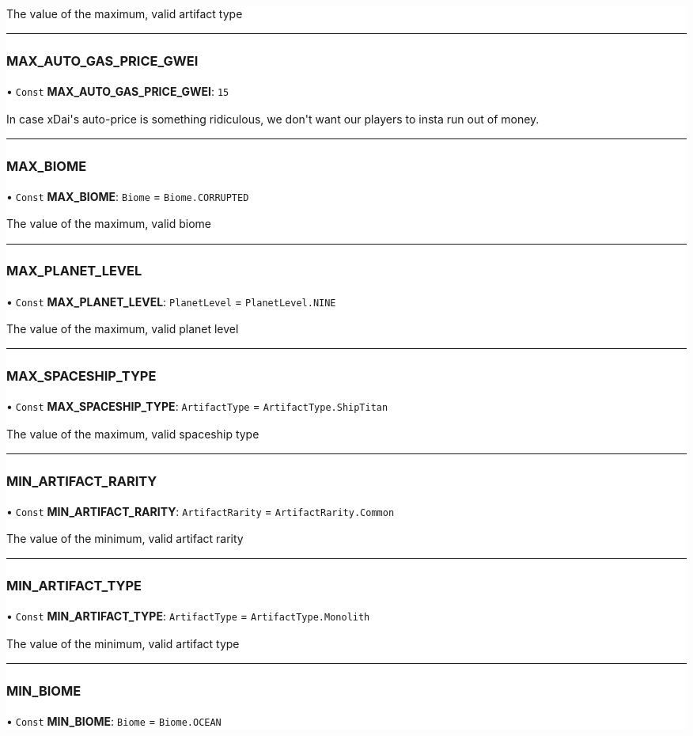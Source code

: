 The value of the maximum, valid artifact type

---

### MAX_AUTO_GAS_PRICE_GWEI

• `Const` **MAX_AUTO_GAS_PRICE_GWEI**: `15`

In case xDai's auto-price is something ridiculous, we don't want our players to insta run out of
money.

---

### MAX_BIOME

• `Const` **MAX_BIOME**: `Biome` = `Biome.CORRUPTED`

The value of the maximum, valid biome

---

### MAX_PLANET_LEVEL

• `Const` **MAX_PLANET_LEVEL**: `PlanetLevel` = `PlanetLevel.NINE`

The value of the maximum, valid planet level

---

### MAX_SPACESHIP_TYPE

• `Const` **MAX_SPACESHIP_TYPE**: `ArtifactType` = `ArtifactType.ShipTitan`

The value of the maximum, valid spaceship type

---

### MIN_ARTIFACT_RARITY

• `Const` **MIN_ARTIFACT_RARITY**: `ArtifactRarity` = `ArtifactRarity.Common`

The value of the minimum, valid artifact rarity

---

### MIN_ARTIFACT_TYPE

• `Const` **MIN_ARTIFACT_TYPE**: `ArtifactType` = `ArtifactType.Monolith`

The value of the minimum, valid artifact type

---

### MIN_BIOME

• `Const` **MIN_BIOME**: `Biome` = `Biome.OCEAN`
